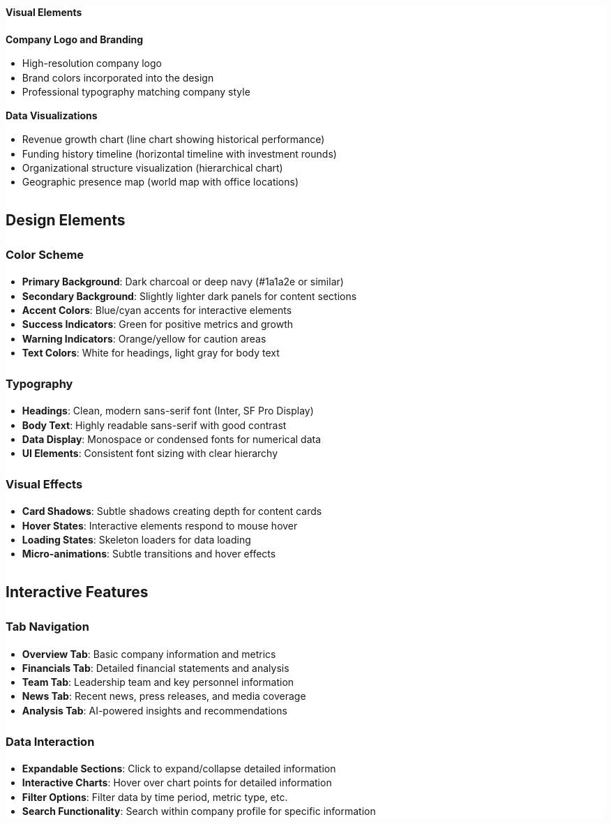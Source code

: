 #### Visual Elements

**Company Logo and Branding**
- High-resolution company logo
- Brand colors incorporated into the design
- Professional typography matching company style

**Data Visualizations**
- Revenue growth chart (line chart showing historical performance)
- Funding history timeline (horizontal timeline with investment rounds)
- Organizational structure visualization (hierarchical chart)
- Geographic presence map (world map with office locations)

## Design Elements

### Color Scheme
- **Primary Background**: Dark charcoal or deep navy (#1a1a2e or similar)
- **Secondary Background**: Slightly lighter dark panels for content sections
- **Accent Colors**: Blue/cyan accents for interactive elements
- **Success Indicators**: Green for positive metrics and growth
- **Warning Indicators**: Orange/yellow for caution areas
- **Text Colors**: White for headings, light gray for body text

### Typography
- **Headings**: Clean, modern sans-serif font (Inter, SF Pro Display)
- **Body Text**: Highly readable sans-serif with good contrast
- **Data Display**: Monospace or condensed fonts for numerical data
- **UI Elements**: Consistent font sizing with clear hierarchy

### Visual Effects
- **Card Shadows**: Subtle shadows creating depth for content cards
- **Hover States**: Interactive elements respond to mouse hover
- **Loading States**: Skeleton loaders for data loading
- **Micro-animations**: Subtle transitions and hover effects

## Interactive Features

### Tab Navigation
- **Overview Tab**: Basic company information and metrics
- **Financials Tab**: Detailed financial statements and analysis
- **Team Tab**: Leadership team and key personnel information
- **News Tab**: Recent news, press releases, and media coverage
- **Analysis Tab**: AI-powered insights and recommendations

### Data Interaction
- **Expandable Sections**: Click to expand/collapse detailed information
- **Interactive Charts**: Hover over chart points for detailed information
- **Filter Options**: Filter data by time period, metric type, etc.
- **Search Functionality**: Search within company profile for specific information
